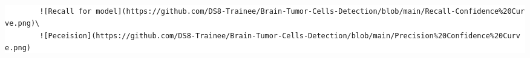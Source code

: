             ![Recall for model](https://github.com/DS8-Trainee/Brain-Tumor-Cells-Detection/blob/main/Recall-Confidence%20Curve.png)\
            ![Peceision](https://github.com/DS8-Trainee/Brain-Tumor-Cells-Detection/blob/main/Precision%20Confidence%20Curve.png)